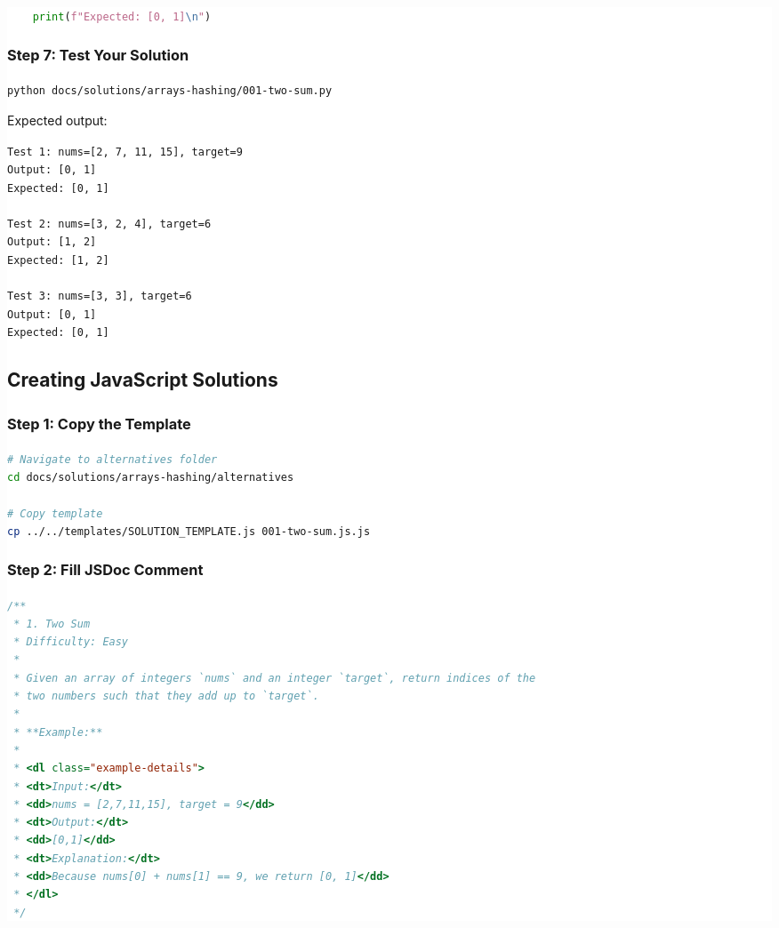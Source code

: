 ```python
    print(f"Expected: [0, 1]\n")
```

### Step 7: Test Your Solution

```bash
python docs/solutions/arrays-hashing/001-two-sum.py
```

Expected output:
```
Test 1: nums=[2, 7, 11, 15], target=9
Output: [0, 1]
Expected: [0, 1]

Test 2: nums=[3, 2, 4], target=6
Output: [1, 2]
Expected: [1, 2]

Test 3: nums=[3, 3], target=6
Output: [0, 1]
Expected: [0, 1]
```

## Creating JavaScript Solutions

### Step 1: Copy the Template

```bash
# Navigate to alternatives folder
cd docs/solutions/arrays-hashing/alternatives

# Copy template
cp ../../templates/SOLUTION_TEMPLATE.js 001-two-sum.js.js
```

### Step 2: Fill JSDoc Comment

```javascript
/**
 * 1. Two Sum
 * Difficulty: Easy
 *
 * Given an array of integers `nums` and an integer `target`, return indices of the
 * two numbers such that they add up to `target`.
 *
 * **Example:**
 *
 * <dl class="example-details">
 * <dt>Input:</dt>
 * <dd>nums = [2,7,11,15], target = 9</dd>
 * <dt>Output:</dt>
 * <dd>[0,1]</dd>
 * <dt>Explanation:</dt>
 * <dd>Because nums[0] + nums[1] == 9, we return [0, 1]</dd>
 * </dl>
 */
```
